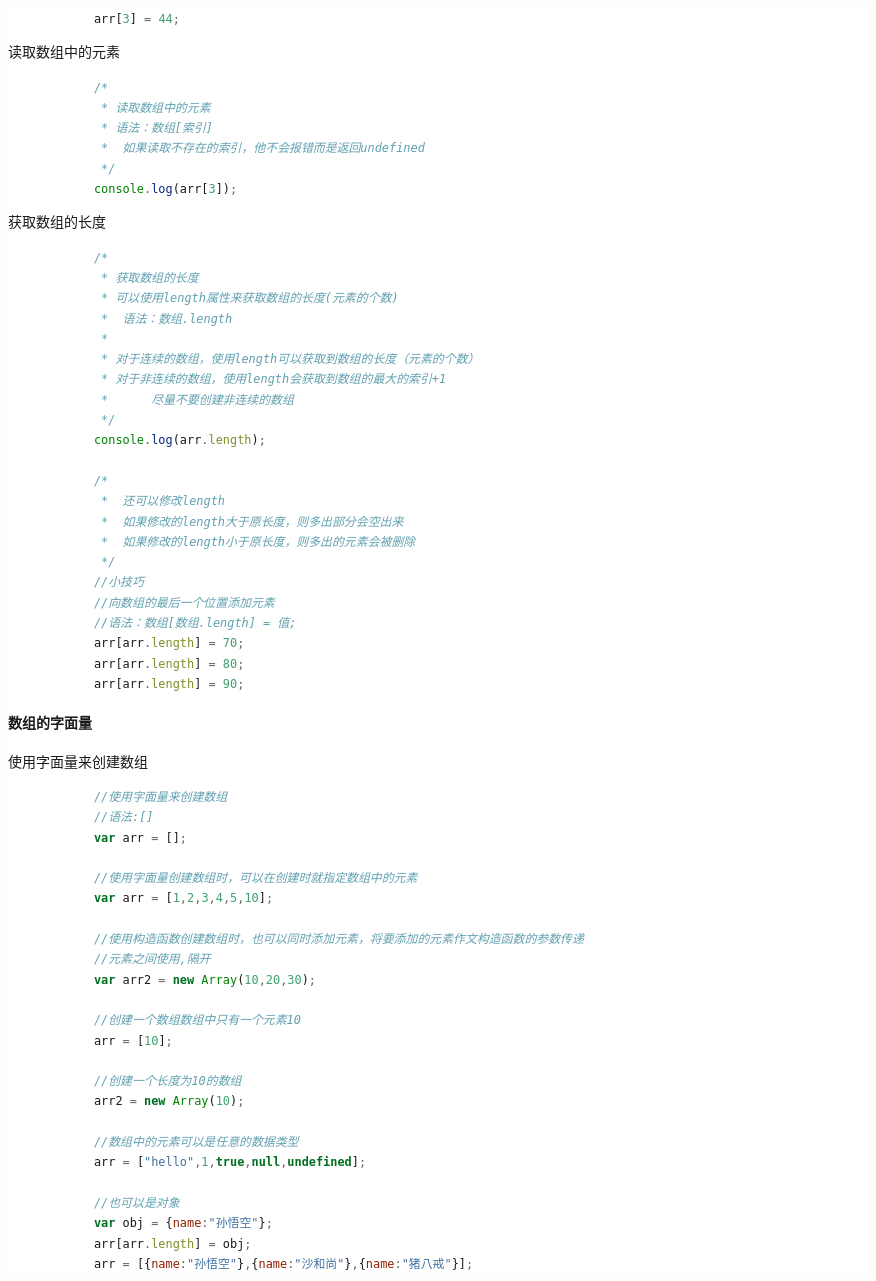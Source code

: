 ```js
			arr[3] = 44;
```
读取数组中的元素
```js
			/*
			 * 读取数组中的元素
			 * 语法：数组[索引]
			 * 	如果读取不存在的索引，他不会报错而是返回undefined
			 */			
			console.log(arr[3]);
```
获取数组的长度
```js
			/*
			 * 获取数组的长度
			 * 可以使用length属性来获取数组的长度(元素的个数)
			 * 	语法：数组.length
			 * 
			 * 对于连续的数组，使用length可以获取到数组的长度（元素的个数）
			 * 对于非连续的数组，使用length会获取到数组的最大的索引+1
			 * 		尽量不要创建非连续的数组
			 */
			console.log(arr.length);
			
			/*
			 *  还可以修改length
			 * 	如果修改的length大于原长度，则多出部分会空出来
			 *  如果修改的length小于原长度，则多出的元素会被删除
			 */
			//小技巧
			//向数组的最后一个位置添加元素
			//语法：数组[数组.length] = 值;
			arr[arr.length] = 70;
			arr[arr.length] = 80;
			arr[arr.length] = 90;
```

#### 数组的字面量
使用字面量来创建数组
```js
			//使用字面量来创建数组
			//语法:[]
			var arr = [];
			
			//使用字面量创建数组时，可以在创建时就指定数组中的元素
			var arr = [1,2,3,4,5,10];
			
			//使用构造函数创建数组时，也可以同时添加元素，将要添加的元素作文构造函数的参数传递
			//元素之间使用,隔开
			var arr2 = new Array(10,20,30);
			
			//创建一个数组数组中只有一个元素10
			arr = [10];
			
			//创建一个长度为10的数组
			arr2 = new Array(10);
			
			//数组中的元素可以是任意的数据类型
			arr = ["hello",1,true,null,undefined];
			
			//也可以是对象
			var obj = {name:"孙悟空"};
			arr[arr.length] = obj;
			arr = [{name:"孙悟空"},{name:"沙和尚"},{name:"猪八戒"}];
```